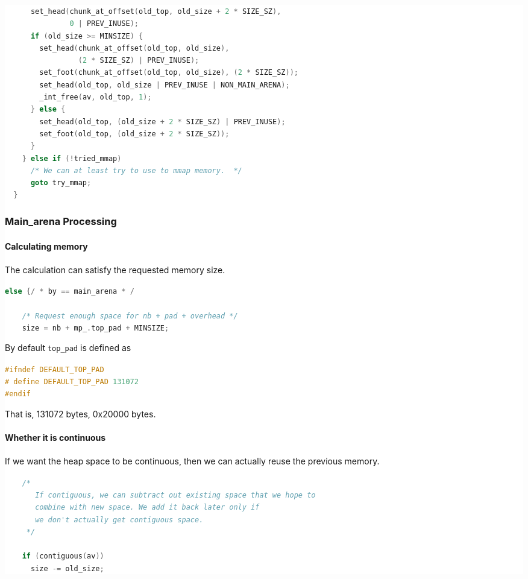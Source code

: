```c
      set_head(chunk_at_offset(old_top, old_size + 2 * SIZE_SZ),
               0 | PREV_INUSE);
      if (old_size >= MINSIZE) {
        set_head(chunk_at_offset(old_top, old_size),
                 (2 * SIZE_SZ) | PREV_INUSE);
        set_foot(chunk_at_offset(old_top, old_size), (2 * SIZE_SZ));
        set_head(old_top, old_size | PREV_INUSE | NON_MAIN_ARENA);
        _int_free(av, old_top, 1);
      } else {
        set_head(old_top, (old_size + 2 * SIZE_SZ) | PREV_INUSE);
        set_foot(old_top, (old_size + 2 * SIZE_SZ));
      }
    } else if (!tried_mmap)
      /* We can at least try to use to mmap memory.  */
      goto try_mmap;
  }
```



### Main_arena Processing


#### Calculating memory


The calculation can satisfy the requested memory size.


```c
else {/ * by == main_arena * /

    /* Request enough space for nb + pad + overhead */
    size = nb + mp_.top_pad + MINSIZE;
```



By default `top_pad` is defined as


```c
#ifndef DEFAULT_TOP_PAD
# define DEFAULT_TOP_PAD 131072
#endif
```



That is, 131072 bytes, 0x20000 bytes.


#### Whether it is continuous


If we want the heap space to be continuous, then we can actually reuse the previous memory.


```c
    /*
       If contiguous, we can subtract out existing space that we hope to
       combine with new space. We add it back later only if
       we don't actually get contiguous space.
     */

    if (contiguous(av))
      size -= old_size;
```

